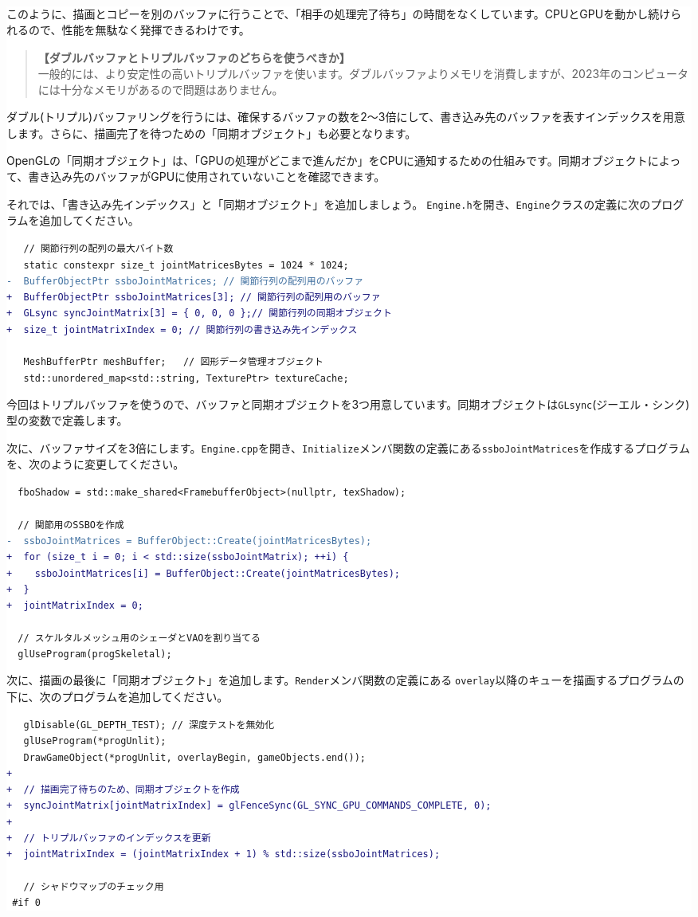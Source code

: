 このように、描画とコピーを別のバッファに行うことで、「相手の処理完了待ち」の時間をなくしています。CPUとGPUを動かし続けられるので、性能を無駄なく発揮できるわけです。

>**【ダブルバッファとトリプルバッファのどちらを使うべきか】**<br>
>一般的には、より安定性の高いトリプルバッファを使います。ダブルバッファよりメモリを消費しますが、2023年のコンピュータには十分なメモリがあるので問題はありません。

ダブル(トリプル)バッファリングを行うには、確保するバッファの数を2～3倍にして、書き込み先のバッファを表すインデックスを用意します。さらに、描画完了を待つための「同期オブジェクト」も必要となります。

OpenGLの「同期オブジェクト」は、「GPUの処理がどこまで進んだか」をCPUに通知するための仕組みです。同期オブジェクトによって、書き込み先のバッファがGPUに使用されていないことを確認できます。

それでは、「書き込み先インデックス」と「同期オブジェクト」を追加しましょう。
`Engine.h`を開き、`Engine`クラスの定義に次のプログラムを追加してください。

```diff
   // 関節行列の配列の最大バイト数
   static constexpr size_t jointMatricesBytes = 1024 * 1024;
-  BufferObjectPtr ssboJointMatrices; // 関節行列の配列用のバッファ
+  BufferObjectPtr ssboJointMatrices[3]; // 関節行列の配列用のバッファ
+  GLsync syncJointMatrix[3] = { 0, 0, 0 };// 関節行列の同期オブジェクト
+  size_t jointMatrixIndex = 0; // 関節行列の書き込み先インデックス

   MeshBufferPtr meshBuffer;   // 図形データ管理オブジェクト
   std::unordered_map<std::string, TexturePtr> textureCache;
```

今回はトリプルバッファを使うので、バッファと同期オブジェクトを3つ用意しています。同期オブジェクトは`GLsync`(ジーエル・シンク)型の変数で定義します。

次に、バッファサイズを3倍にします。`Engine.cpp`を開き、`Initialize`メンバ関数の定義にある`ssboJointMatrices`を作成するプログラムを、次のように変更してください。

```diff
  fboShadow = std::make_shared<FramebufferObject>(nullptr, texShadow);

  // 関節用のSSBOを作成
-  ssboJointMatrices = BufferObject::Create(jointMatricesBytes);
+  for (size_t i = 0; i < std::size(ssboJointMatrix); ++i) {
+    ssboJointMatrices[i] = BufferObject::Create(jointMatricesBytes);
+  }
+  jointMatrixIndex = 0;

  // スケルタルメッシュ用のシェーダとVAOを割り当てる
  glUseProgram(progSkeletal);
```

次に、描画の最後に「同期オブジェクト」を追加します。`Render`メンバ関数の定義にある
`overlay`以降のキューを描画するプログラムの下に、次のプログラムを追加してください。

```diff
   glDisable(GL_DEPTH_TEST); // 深度テストを無効化
   glUseProgram(*progUnlit);
   DrawGameObject(*progUnlit, overlayBegin, gameObjects.end());
+
+  // 描画完了待ちのため、同期オブジェクトを作成
+  syncJointMatrix[jointMatrixIndex] = glFenceSync(GL_SYNC_GPU_COMMANDS_COMPLETE, 0);
+
+  // トリプルバッファのインデックスを更新
+  jointMatrixIndex = (jointMatrixIndex + 1) % std::size(ssboJointMatrices);

   // シャドウマップのチェック用
 #if 0
```
